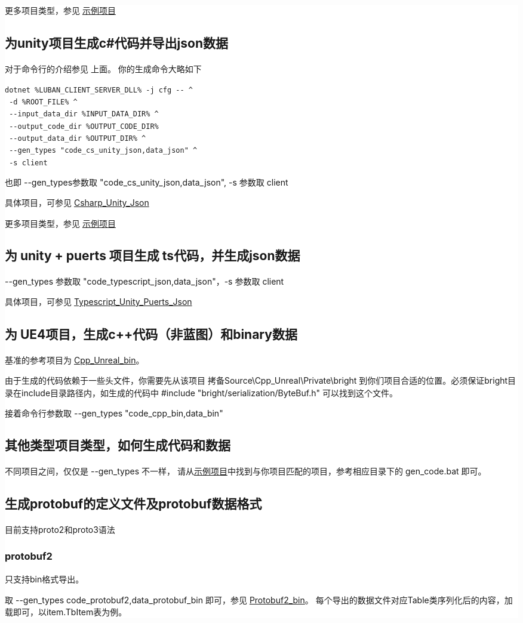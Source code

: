 更多项目类型，参见 [示例项目](https://gitee.com/focus-creative-games/luban_examples/tree/main/Projects)

## 为unity项目生成c#代码并导出json数据

对于命令行的介绍参见 上面。 你的生成命令大略如下

```shell
dotnet %LUBAN_CLIENT_SERVER_DLL% -j cfg -- ^
 -d %ROOT_FILE% ^
 --input_data_dir %INPUT_DATA_DIR% ^
 --output_code_dir %OUTPUT_CODE_DIR%
 --output_data_dir %OUTPUT_DIR% ^
 --gen_types "code_cs_unity_json,data_json" ^
 -s client
```

也即 --gen_types参数取 "code_cs_unity_json,data_json", -s 参数取 client

具体项目，可参见 [Csharp_Unity_Json](https://gitee.com/focus-creative-games/luban_examples/tree/main/Projects/Csharp_Unity_json)

更多项目类型，参见 [示例项目](https://gitee.com/focus-creative-games/luban_examples/tree/main/Projects)

## 为 unity + puerts 项目生成 ts代码，并生成json数据

--gen_types 参数取 "code_typescript_json,data_json"，-s 参数取 client

具体项目，可参见 [Typescript_Unity_Puerts_Json](https://gitee.com/focus-creative-games/luban_examples/tree/main/Projects/TypeScript_Unity_Puerts_Json)

## 为 UE4项目，生成c++代码（非蓝图）和binary数据

基准的参考项目为 [Cpp_Unreal_bin](https://gitee.com/focus-creative-games/luban_examples/tree/main/Projects/Cpp_Unreal_bin)。


由于生成的代码依赖于一些头文件，你需要先从该项目 拷备Source\Cpp_Unreal\Private\bright 到你们项目合适的位置。必须保证bright目录在include目录路径内，如生成的代码中 #include "bright/serialization/ByteBuf.h" 可以找到这个文件。

接着命令行参数取 --gen_types "code_cpp_bin,data_bin"

## 其他类型项目类型，如何生成代码和数据
  
不同项目之间，仅仅是 --gen_types 不一样， 请从[示例项目](https://gitee.com/focus-creative-games/luban_examples/tree/main/Projects)中找到与你项目匹配的项目，参考相应目录下的 gen_code.bat 即可。

## 生成protobuf的定义文件及protobuf数据格式

目前支持proto2和proto3语法

### protobuf2

只支持bin格式导出。

取 --gen_types code_protobuf2,data_protobuf_bin 即可，参见 [Protobuf2_bin](https://gitee.com/focus-creative-games/luban_examples/tree/main/Projects/Protobuf2_bin)。 每个导出的数据文件对应Table类序列化后的内容，加载即可，以item.TbItem表为例。
